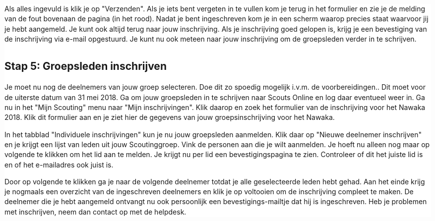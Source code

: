 

 Als alles ingevuld is klik je op "Verzenden". Als je iets bent vergeten in te vullen kom je terug in het formulier en zie je de melding van de fout bovenaan de pagina (in het rood). Nadat je bent ingeschreven kom je in een scherm waarop precies staat waarvoor jij je hebt aangemeld. Je kunt ook altijd terug naar jouw inschrijving. Als je inschrijving goed gelopen is, krijg je een bevestiging van de inschrijving via e-mail opgestuurd. Je kunt nu ook meteen naar jouw inschrijving om de groepsleden verder in te schrijven.
 



 Stap 5: Groepsleden inschrijven
---------------------------------



 Je moet nu nog de deelnemers van jouw groep selecteren. Doe dit zo spoedig mogelijk i.v.m. de voorbereidingen.. Dit moet voor de uiterste datum van 31 mei 2018. Ga om jouw groepsleden in te schrijven naar Scouts Online en log daar eventueel weer in. Ga nu in het "Mijn Scouting" menu naar "Mijn inschrijvingen". Klik daarop en zoek het formulier van de inschrijving voor het Nawaka 2018. Klik dit formulier aan en je ziet hier de gegevens van jouw groepsinschrijving voor het Nawaka.
 



 In het tabblad "Individuele inschrijvingen" kun je nu jouw groepsleden aanmelden. Klik daar op "Nieuwe deelnemer inschrijven" en je krijgt een lijst van leden uit jouw Scoutinggroep. Vink de personen aan die je wilt aanmelden. Je hoeft nu alleen nog maar op volgende te klikken om het lid aan te melden. Je krijgt nu per lid een bevestigingspagina te zien. Controleer of dit het juiste lid is en of het e-mailadres ook juist is.
 



 Door op volgende te klikken ga je naar de volgende deelnemer totdat je alle geselecteerde leden hebt gehad. Aan het einde krijg je nogmaals een overzicht van de ingeschreven deelnemers en klik je op voltooien om de inschrijving compleet te maken. De deelnemer die je hebt aangemeld ontvangt nu ook persoonlijk een bevestigings-mailtje dat hij is ingeschreven. Heb je problemen met inschrijven, neem dan contact op met de helpdesk.
 




